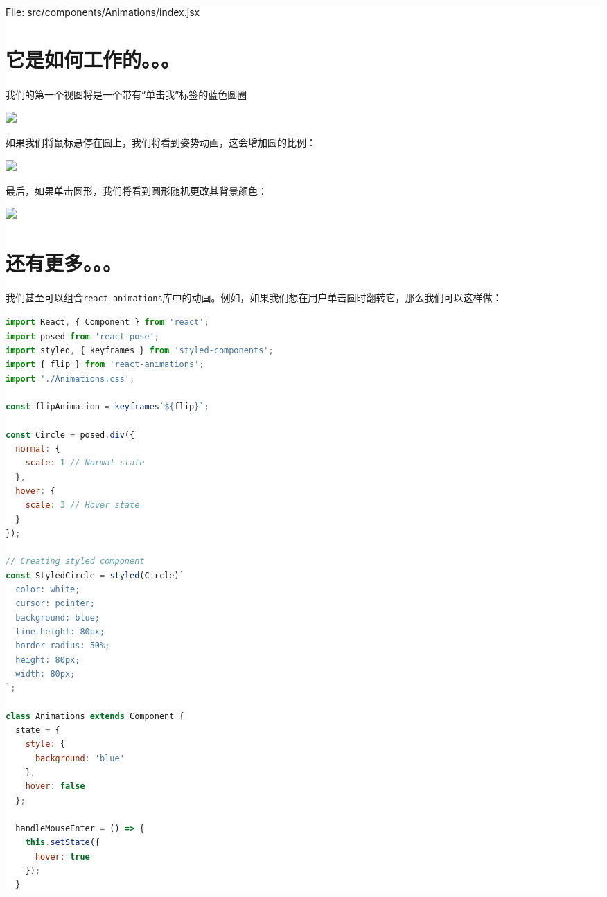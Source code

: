 File: src/components/Animations/index.jsx

# 它是如何工作的。。。

我们的第一个视图将是一个带有“单击我”标签的蓝色圆圈

![](assets/d598d075-98ae-4cf2-b619-93a389c20bc1.png)

如果我们将鼠标悬停在圆上，我们将看到姿势动画，这会增加圆的比例：

![](assets/ac3f8e69-19c8-4e0f-b7a2-9f7d40f4a6d5.png)

最后，如果单击圆形，我们将看到圆形随机更改其背景颜色：

![](assets/1eda21d4-cc03-48ea-b429-608a33aedc0f.png)

# 还有更多。。。

我们甚至可以组合`react-animations`库中的动画。例如，如果我们想在用户单击圆时翻转它，那么我们可以这样做：

```jsx
import React, { Component } from 'react';
import posed from 'react-pose';
import styled, { keyframes } from 'styled-components';
import { flip } from 'react-animations';
import './Animations.css';

const flipAnimation = keyframes`${flip}`;

const Circle = posed.div({
  normal: {
    scale: 1 // Normal state
  },
  hover: {
    scale: 3 // Hover state
  }
});

// Creating styled component
const StyledCircle = styled(Circle)`
  color: white;
  cursor: pointer;
  background: blue;
  line-height: 80px;
  border-radius: 50%;
  height: 80px;
  width: 80px;
`;

class Animations extends Component {
  state = {
    style: {
      background: 'blue'
    },
    hover: false
  };

  handleMouseEnter = () => {
    this.setState({
      hover: true
    });
  }

```